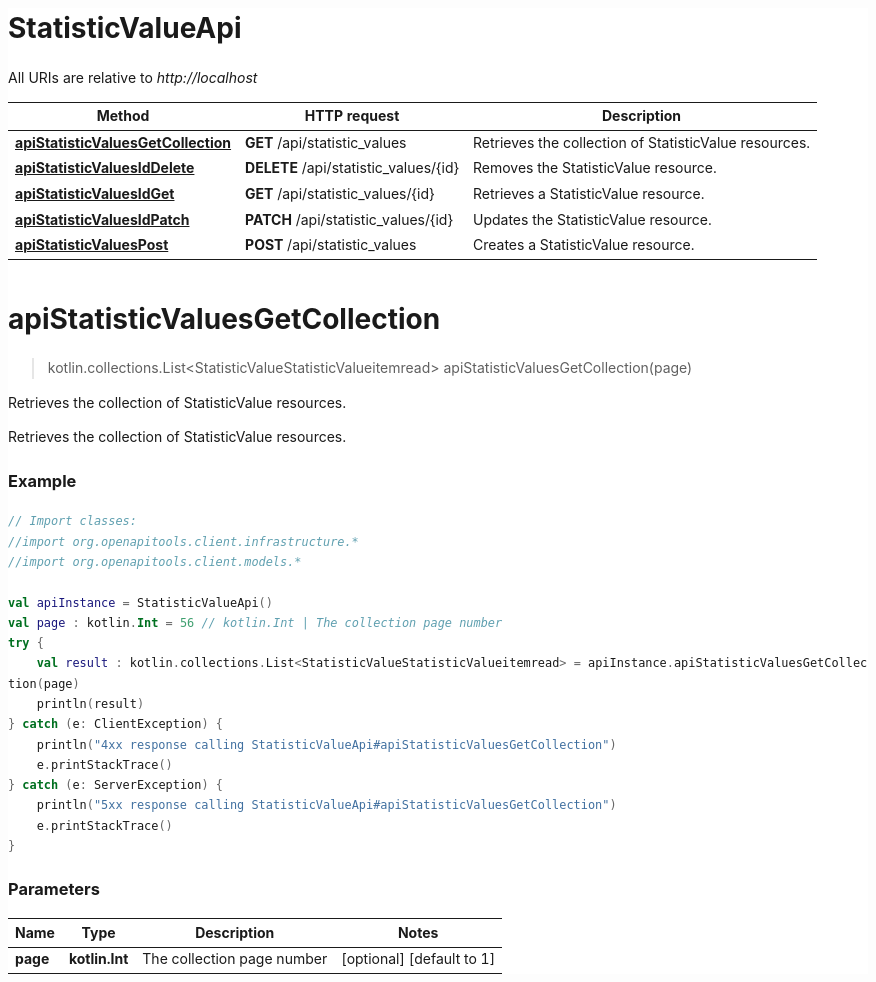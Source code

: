 # StatisticValueApi

All URIs are relative to *http://localhost*

| Method | HTTP request | Description |
| ------------- | ------------- | ------------- |
| [**apiStatisticValuesGetCollection**](StatisticValueApi.md#apiStatisticValuesGetCollection) | **GET** /api/statistic_values | Retrieves the collection of StatisticValue resources. |
| [**apiStatisticValuesIdDelete**](StatisticValueApi.md#apiStatisticValuesIdDelete) | **DELETE** /api/statistic_values/{id} | Removes the StatisticValue resource. |
| [**apiStatisticValuesIdGet**](StatisticValueApi.md#apiStatisticValuesIdGet) | **GET** /api/statistic_values/{id} | Retrieves a StatisticValue resource. |
| [**apiStatisticValuesIdPatch**](StatisticValueApi.md#apiStatisticValuesIdPatch) | **PATCH** /api/statistic_values/{id} | Updates the StatisticValue resource. |
| [**apiStatisticValuesPost**](StatisticValueApi.md#apiStatisticValuesPost) | **POST** /api/statistic_values | Creates a StatisticValue resource. |


<a id="apiStatisticValuesGetCollection"></a>
# **apiStatisticValuesGetCollection**
> kotlin.collections.List&lt;StatisticValueStatisticValueitemread&gt; apiStatisticValuesGetCollection(page)

Retrieves the collection of StatisticValue resources.

Retrieves the collection of StatisticValue resources.

### Example
```kotlin
// Import classes:
//import org.openapitools.client.infrastructure.*
//import org.openapitools.client.models.*

val apiInstance = StatisticValueApi()
val page : kotlin.Int = 56 // kotlin.Int | The collection page number
try {
    val result : kotlin.collections.List<StatisticValueStatisticValueitemread> = apiInstance.apiStatisticValuesGetCollection(page)
    println(result)
} catch (e: ClientException) {
    println("4xx response calling StatisticValueApi#apiStatisticValuesGetCollection")
    e.printStackTrace()
} catch (e: ServerException) {
    println("5xx response calling StatisticValueApi#apiStatisticValuesGetCollection")
    e.printStackTrace()
}
```

### Parameters
| Name | Type | Description  | Notes |
| ------------- | ------------- | ------------- | ------------- |
| **page** | **kotlin.Int**| The collection page number | [optional] [default to 1] |
